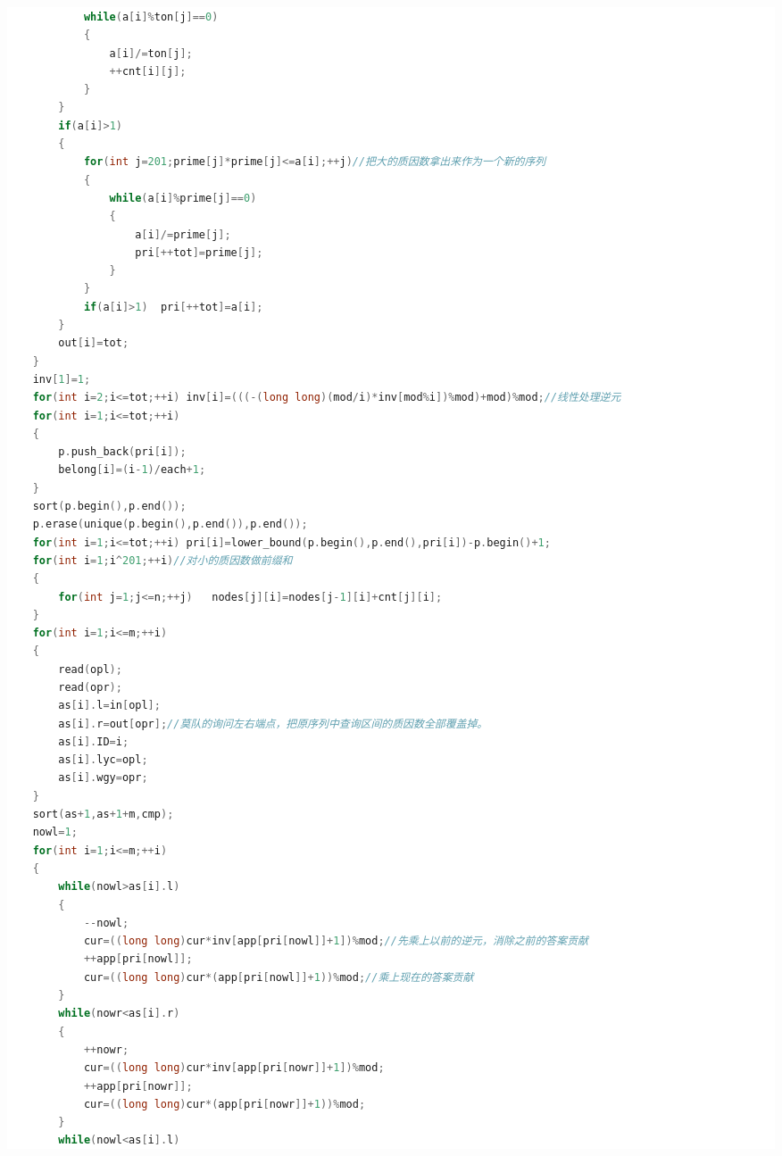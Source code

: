 ```cpp
			while(a[i]%ton[j]==0)
			{
				a[i]/=ton[j];
				++cnt[i][j];
			}
		}
		if(a[i]>1)
		{
			for(int j=201;prime[j]*prime[j]<=a[i];++j)//把大的质因数拿出来作为一个新的序列 
			{
				while(a[i]%prime[j]==0)
				{
					a[i]/=prime[j];
					pri[++tot]=prime[j];
				}
			}
			if(a[i]>1)	pri[++tot]=a[i];
		}
		out[i]=tot;
	}
	inv[1]=1;
	for(int i=2;i<=tot;++i)	inv[i]=(((-(long long)(mod/i)*inv[mod%i])%mod)+mod)%mod;//线性处理逆元 
	for(int i=1;i<=tot;++i)
	{
		p.push_back(pri[i]);
		belong[i]=(i-1)/each+1;
	}
	sort(p.begin(),p.end());
	p.erase(unique(p.begin(),p.end()),p.end());
	for(int i=1;i<=tot;++i)	pri[i]=lower_bound(p.begin(),p.end(),pri[i])-p.begin()+1;
	for(int i=1;i^201;++i)//对小的质因数做前缀和 
	{
		for(int j=1;j<=n;++j)	nodes[j][i]=nodes[j-1][i]+cnt[j][i];
	}
	for(int i=1;i<=m;++i)
	{
		read(opl);
		read(opr);
		as[i].l=in[opl];
		as[i].r=out[opr];//莫队的询问左右端点，把原序列中查询区间的质因数全部覆盖掉。 
		as[i].ID=i;
		as[i].lyc=opl;
		as[i].wgy=opr;
	}
	sort(as+1,as+1+m,cmp);
	nowl=1;
	for(int i=1;i<=m;++i)
	{
		while(nowl>as[i].l)
		{
			--nowl;
			cur=((long long)cur*inv[app[pri[nowl]]+1])%mod;//先乘上以前的逆元，消除之前的答案贡献 
			++app[pri[nowl]];
			cur=((long long)cur*(app[pri[nowl]]+1))%mod;//乘上现在的答案贡献 
		}
		while(nowr<as[i].r)
		{
			++nowr;
			cur=((long long)cur*inv[app[pri[nowr]]+1])%mod;
			++app[pri[nowr]];
			cur=((long long)cur*(app[pri[nowr]]+1))%mod;
		}
		while(nowl<as[i].l)
```